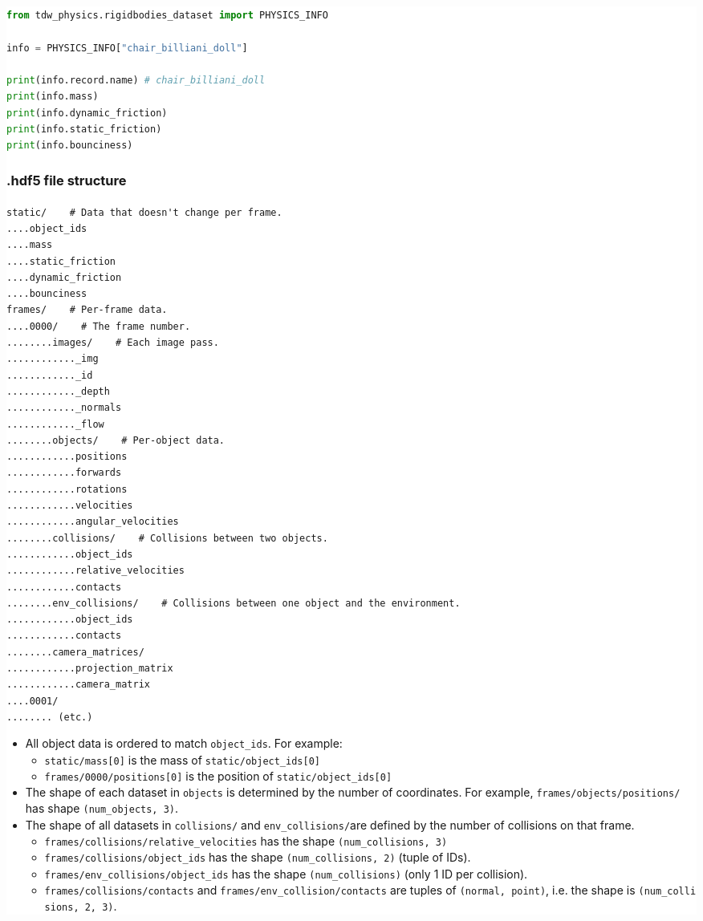 ```python
from tdw_physics.rigidbodies_dataset import PHYSICS_INFO

info = PHYSICS_INFO["chair_billiani_doll"]

print(info.record.name) # chair_billiani_doll
print(info.mass)
print(info.dynamic_friction)
print(info.static_friction)
print(info.bounciness)
```

### .hdf5 file structure

```
static/    # Data that doesn't change per frame.
....object_ids
....mass
....static_friction
....dynamic_friction
....bounciness
frames/    # Per-frame data.
....0000/    # The frame number.
........images/    # Each image pass.
............_img
............_id
............_depth
............_normals
............_flow
........objects/    # Per-object data.
............positions
............forwards
............rotations
............velocities
............angular_velocities
........collisions/    # Collisions between two objects.
............object_ids
............relative_velocities
............contacts
........env_collisions/    # Collisions between one object and the environment.
............object_ids
............contacts
........camera_matrices/
............projection_matrix
............camera_matrix
....0001/
........ (etc.)
```

- All object data is ordered to match `object_ids`. For example:
  - `static/mass[0]` is the mass of `static/object_ids[0]`
  - `frames/0000/positions[0]` is the position of `static/object_ids[0]`
- The shape of each dataset in `objects` is determined by the number of coordinates. For example, `frames/objects/positions/` has shape `(num_objects, 3)`.
- The  shape of all datasets in `collisions/` and `env_collisions/`are defined by the number of collisions on that frame.
  -  `frames/collisions/relative_velocities` has the shape `(num_collisions, 3)`
  -  `frames/collisions/object_ids` has the shape `(num_collisions, 2)` (tuple of IDs).
  -  `frames/env_collisions/object_ids` has the shape `(num_collisions)` (only 1 ID per collision).
  -  `frames/collisions/contacts` and `frames/env_collision/contacts` are tuples of `(normal, point)`, i.e. the shape is `(num_collisions, 2, 3)`.
